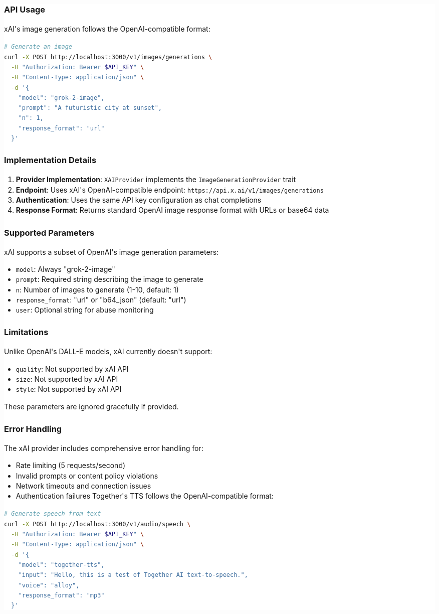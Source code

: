 
### API Usage

xAI's image generation follows the OpenAI-compatible format:

```bash
# Generate an image
curl -X POST http://localhost:3000/v1/images/generations \
  -H "Authorization: Bearer $API_KEY" \
  -H "Content-Type: application/json" \
  -d '{
    "model": "grok-2-image",
    "prompt": "A futuristic city at sunset",
    "n": 1,
    "response_format": "url"
  }'
```

### Implementation Details

1. **Provider Implementation**: `XAIProvider` implements the `ImageGenerationProvider` trait
2. **Endpoint**: Uses xAI's OpenAI-compatible endpoint: `https://api.x.ai/v1/images/generations`
3. **Authentication**: Uses the same API key configuration as chat completions
4. **Response Format**: Returns standard OpenAI image response format with URLs or base64 data

### Supported Parameters

xAI supports a subset of OpenAI's image generation parameters:
- `model`: Always "grok-2-image"
- `prompt`: Required string describing the image to generate
- `n`: Number of images to generate (1-10, default: 1)
- `response_format`: "url" or "b64_json" (default: "url")
- `user`: Optional string for abuse monitoring

### Limitations

Unlike OpenAI's DALL-E models, xAI currently doesn't support:
- `quality`: Not supported by xAI API
- `size`: Not supported by xAI API
- `style`: Not supported by xAI API

These parameters are ignored gracefully if provided.

### Error Handling

The xAI provider includes comprehensive error handling for:
- Rate limiting (5 requests/second)
- Invalid prompts or content policy violations
- Network timeouts and connection issues
- Authentication failures
Together's TTS follows the OpenAI-compatible format:

```bash
# Generate speech from text
curl -X POST http://localhost:3000/v1/audio/speech \
  -H "Authorization: Bearer $API_KEY" \
  -H "Content-Type: application/json" \
  -d '{
    "model": "together-tts",
    "input": "Hello, this is a test of Together AI text-to-speech.",
    "voice": "alloy",
    "response_format": "mp3"
  }'
```

